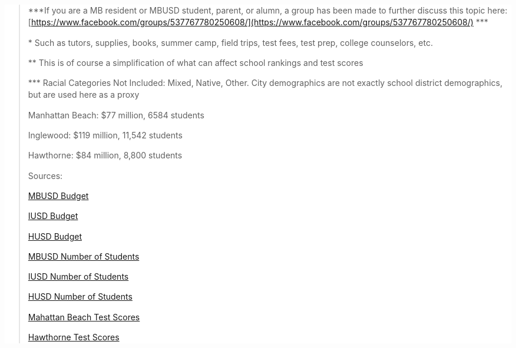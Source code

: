 >
>\*\*\*If you are a MB resident or MBUSD student, parent, or alumn, a group has been made to further discuss this topic here:  [https://www.facebook.com/groups/537767780250608/](https://www.facebook.com/groups/537767780250608/) \*\*\*
>
>
>
>\* Such as tutors, supplies, books, summer camp, field trips, test fees, test prep, college counselors, etc.
>
>\*\* This is of course a simplification of what can affect school rankings and test scores
>
>\*\*\* Racial Categories Not Included: Mixed, Native, Other. City demographics are not exactly school district demographics, but are used here as a proxy
>
>Manhattan Beach: $77 million, 6584 students
>
>Inglewood:  $119 million, 11,542 students
>
>Hawthorne: $84 million, 8,800 students
>
>Sources: 
>
>[MBUSD Budget](https://4.files.edl.io/9f5d/08/17/18/175736-bb5037a1-b396-400c-a790-053a028c651a.pdf?fbclid=IwY2xjawGC8QNleHRuA2FlbQIxMAABHbw2xwoQJ7MPbVayeItR-QBTuHzdruRXcQ1_yPt_gPuVNYLIME7gAyJzAA_aem_RoN44BaToS7_pSuR4xsrBQ)
>
>[IUSD Budget](https://4.files.edl.io/6db3/03/23/19/154557-f3afbf7c-212a-4d08-b181-b1b6124b1db3.pdf?fbclid=IwY2xjawGC8R5leHRuA2FlbQIxMAABHfOBd9z5DDALJ7S3b6WGfO1DXMGsndwnR5SVCVQDCBhdXLaiVuTnBQ_d4Q_aem_ti63TudSVe6GZwiT3AfUwQ) 
>
>[HUSD Budget](https://l.facebook.com/l.php?u=http%3A%2F%2Fhsd-ca.schoolloop.com%2Ffile%2F1531973529986%2F1298973906433%2F325880443015881456.pdf%3Ffbclid%3DIwZXh0bgNhZW0CMTAAAR2qgHgOEgbAbai3NPI45N6dJfL00KzzFlCkv2-Hw6Ijp7ZFyqJ4LgIGuwU_aem_DQ2LA8Pz0XWnxRofp3WR1w&h=AT3ycWcdG2q17xYlxgzbNxvHTg2Jz-Qr2DImLNjI_lzH0bVdP-hZNbEyd6prsa5jUBja6MSXL9CGLidQrbc35CeYoaPgnSdOa11YnkNzRlngt9stfK0vfRrlA86S&__tn__=-UK-R&c[0]=AT1oriOkuA9Tl3i-IfRbrRv1tAE2N42rliqP9V63YBMGUmQOcleljQ41AOl1X4Fh6w5bndnu4QNeWmxrCErlLJWGbqqAOnWFk04VGPYMQ2QXMXAbn8--0jPLm8BeWN3FZokHoET3IxMOiRujpp7aN8Hs3g)
>
>[MBUSD Number of Students](https://www.google.com/url?sa=t&rct=j&q=&esrc=s&source=web&cd=&cad=rja&uact=8&ved=2ahUKEwjP79yW0efpAhWaGTQIHbEqCDkQFjABegQIChAD&url=http%3A%2F%2Fwww.ed-data.org%2Fdistrict%2FLos-Angeles%2FManhattan-Beach-Unified&usg=AOvVaw0lhdGB3PWs4obnZLrYZKqg) 
>
>[IUSD Number of Students](https://www.google.com/url?sa=t&rct=j&q=&esrc=s&source=web&cd=&cad=rja&uact=8&ved=2ahUKEwj5hJ6t0efpAhXEFjQIHd7mB64QFjADegQIDRAH&url=https%3A%2F%2Fwww.publicschoolreview.com%2Fcalifornia%2Finglewood-unified-school-district%2F618390-school-district&usg=AOvVaw0gNzCD6YQg11_VQ29HH0Kz)
>
>[HUSD Number of Students](https://www.google.com/url?sa=t&rct=j&q=&esrc=s&source=web&cd=&cad=rja&uact=8&ved=2ahUKEwjArYG60efpAhWUHzQIHcyBAEAQFjABegQICxAD&url=http%3A%2F%2Fwww.ed-data.org%2Fdistrict%2FLos-Angeles%2FHawthorne&usg=AOvVaw1Ov1lhFgVIXK3pGRTcGCgc)
>
>[Mahattan Beach Test Scores](https://l.facebook.com/l.php?u=https%3A%2F%2Fwww.publicschoolreview.com%2Fmira-costa-high-school-profile%3Ffbclid%3DIwZXh0bgNhZW0CMTAAAR1vAT2BPO7PahksNSkDNqK-eIxP0JDQKEpW7lD9c-jqfvFb2Ui6hPJ4vCs_aem_5v-YOWhugfLI2RVzSwtbvA&h=AT28TQipo6R-hNjxslTdk9UM1naaFYZixRnZKRDepieZ0Lq0i4TRj7pB7coDNHtPI_8VvSrxxJaoS0mkeFIEY3zunttseVASHSgBhMa9U2lXUqDF8WviXRf3wSQb&__tn__=-UK-R&c[0]=AT1oriOkuA9Tl3i-IfRbrRv1tAE2N42rliqP9V63YBMGUmQOcleljQ41AOl1X4Fh6w5bndnu4QNeWmxrCErlLJWGbqqAOnWFk04VGPYMQ2QXMXAbn8--0jPLm8BeWN3FZokHoET3IxMOiRujpp7aN8Hs3g)
>
>[Hawthorne Test Scores](https://l.facebook.com/l.php?u=https%3A%2F%2Fwww.publicschoolreview.com%2Fhawthorne-high-school-profile%3Ffbclid%3DIwZXh0bgNhZW0CMTAAAR3zgXfc-QwwCye0t2-lhnztQ1zBrJ3cJ0eUlQlUAwgYXVy2olbk5wUP3eE_aem_ti63TudSVe6GZwiT3AfUwQ&h=AT1b5kOJ8bFQAINxSazE7BQm8D_xLP6C0vJGQw1jg6E57CFrBjy9KM25aixsUEFlBmQc5u0d06TrjhZVOcJe2pQ-6KPBX-KoyglCrzF1KZ1OdC03si_4o_qGVpMf&__tn__=-UK-R&c[0]=AT1oriOkuA9Tl3i-IfRbrRv1tAE2N42rliqP9V63YBMGUmQOcleljQ41AOl1X4Fh6w5bndnu4QNeWmxrCErlLJWGbqqAOnWFk04VGPYMQ2QXMXAbn8--0jPLm8BeWN3FZokHoET3IxMOiRujpp7aN8Hs3g)